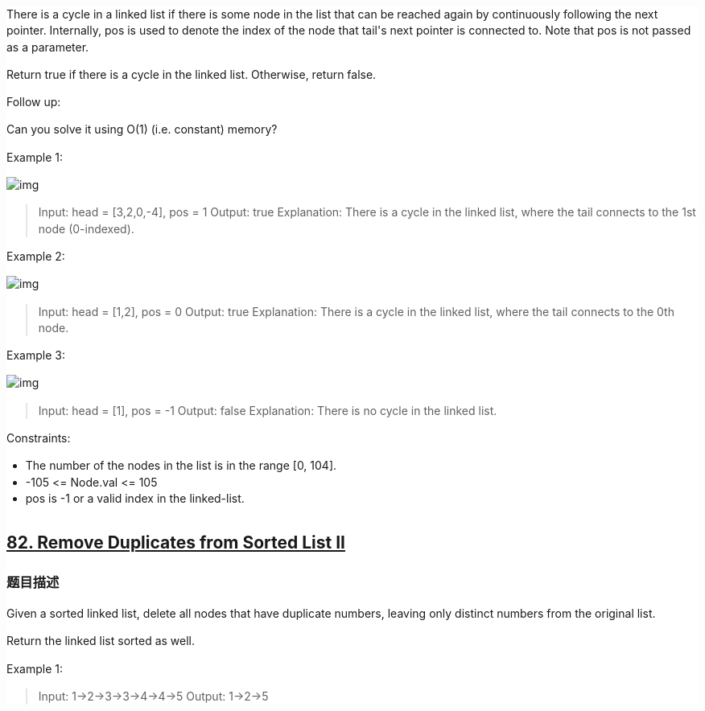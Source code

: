 There is a cycle in a linked list if there is some node in the list that can be reached again by continuously following the next pointer. Internally, pos is used to denote the index of the node that tail's next pointer is connected to. Note that pos is not passed as a parameter.

Return true if there is a cycle in the linked list. Otherwise, return false.

Follow up:

Can you solve it using O(1) (i.e. constant) memory?

Example 1:

![img](C:\Users\Max_Wang\Documents\LeetCode刷题记录\assets\circularlinkedlist.png)

> Input: head = [3,2,0,-4], pos = 1
> Output: true
> Explanation: There is a cycle in the linked list, where the tail connects to the 1st node (0-indexed).

Example 2:

![img](C:\Users\Max_Wang\Documents\LeetCode刷题记录\assets\circularlinkedlist_test2.png)

> Input: head = [1,2], pos = 0
> Output: true
> Explanation: There is a cycle in the linked list, where the tail connects to the 0th node.

Example 3:

![img](C:\Users\Max_Wang\Documents\LeetCode刷题记录\assets\circularlinkedlist_test3.png)

> Input: head = [1], pos = -1
> Output: false
> Explanation: There is no cycle in the linked list.


Constraints:

* The number of the nodes in the list is in the range [0, 104].
* -105 <= Node.val <= 105
* pos is -1 or a valid index in the linked-list.

## [82. Remove Duplicates from Sorted List II](https://leetcode-cn.com/problems/remove-duplicates-from-sorted-list-ii/)

### 题目描述

Given a sorted linked list, delete all nodes that have duplicate numbers, leaving only distinct numbers from the original list.

Return the linked list sorted as well.

Example 1:

> Input: 1->2->3->3->4->4->5
> Output: 1->2->5
